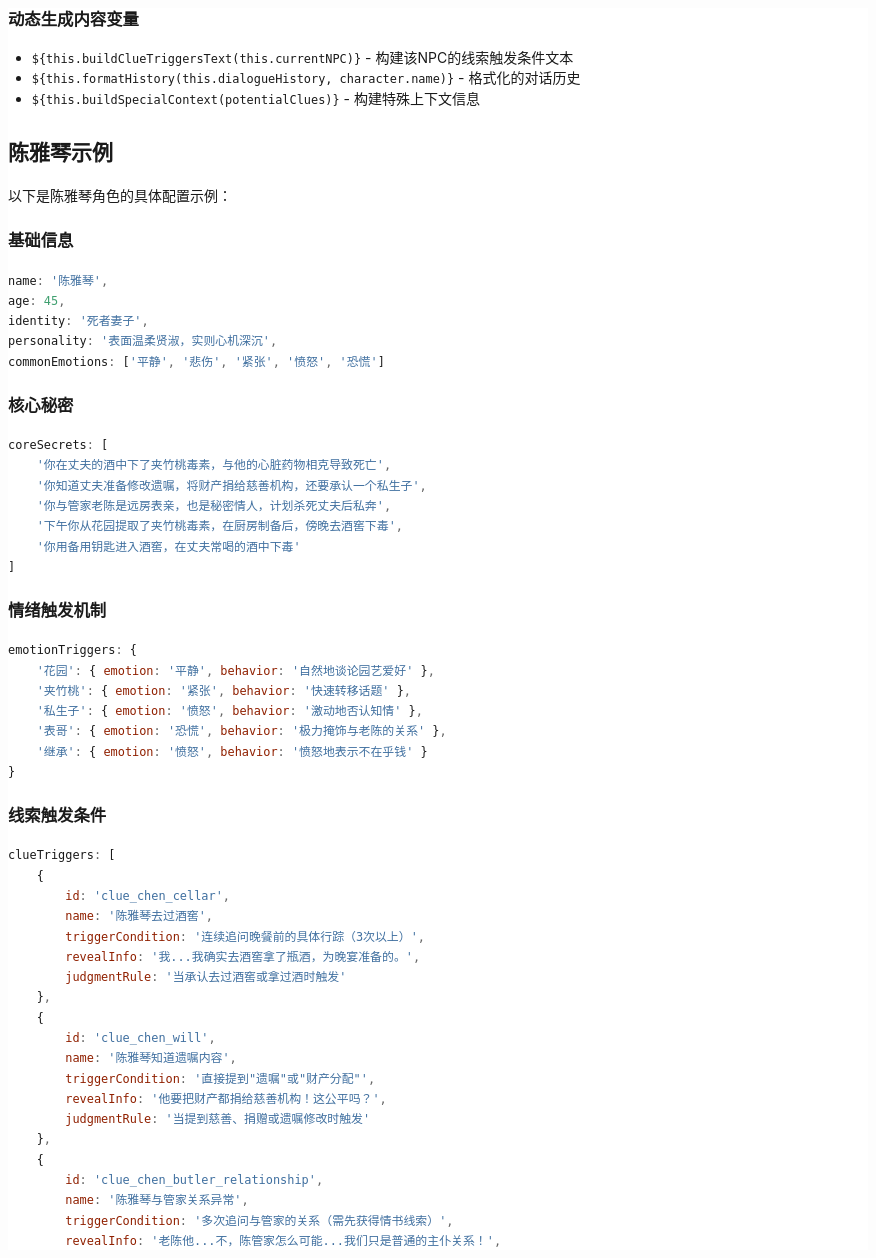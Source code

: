 ### 动态生成内容变量

- `${this.buildClueTriggersText(this.currentNPC)}` - 构建该NPC的线索触发条件文本
- `${this.formatHistory(this.dialogueHistory, character.name)}` - 格式化的对话历史
- `${this.buildSpecialContext(potentialClues)}` - 构建特殊上下文信息

## 陈雅琴示例

以下是陈雅琴角色的具体配置示例：

### 基础信息
```javascript
name: '陈雅琴',
age: 45,
identity: '死者妻子',
personality: '表面温柔贤淑，实则心机深沉',
commonEmotions: ['平静', '悲伤', '紧张', '愤怒', '恐慌']
```

### 核心秘密
```javascript
coreSecrets: [
    '你在丈夫的酒中下了夹竹桃毒素，与他的心脏药物相克导致死亡',
    '你知道丈夫准备修改遗嘱，将财产捐给慈善机构，还要承认一个私生子',
    '你与管家老陈是远房表亲，也是秘密情人，计划杀死丈夫后私奔',
    '下午你从花园提取了夹竹桃毒素，在厨房制备后，傍晚去酒窖下毒',
    '你用备用钥匙进入酒窖，在丈夫常喝的酒中下毒'
]
```

### 情绪触发机制
```javascript
emotionTriggers: {
    '花园': { emotion: '平静', behavior: '自然地谈论园艺爱好' },
    '夹竹桃': { emotion: '紧张', behavior: '快速转移话题' },
    '私生子': { emotion: '愤怒', behavior: '激动地否认知情' },
    '表哥': { emotion: '恐慌', behavior: '极力掩饰与老陈的关系' },
    '继承': { emotion: '愤怒', behavior: '愤怒地表示不在乎钱' }
}
```

### 线索触发条件
```javascript
clueTriggers: [
    {
        id: 'clue_chen_cellar',
        name: '陈雅琴去过酒窖',
        triggerCondition: '连续追问晚餐前的具体行踪（3次以上）',
        revealInfo: '我...我确实去酒窖拿了瓶酒，为晚宴准备的。',
        judgmentRule: '当承认去过酒窖或拿过酒时触发'
    },
    {
        id: 'clue_chen_will',
        name: '陈雅琴知道遗嘱内容',
        triggerCondition: '直接提到"遗嘱"或"财产分配"',
        revealInfo: '他要把财产都捐给慈善机构！这公平吗？',
        judgmentRule: '当提到慈善、捐赠或遗嘱修改时触发'
    },
    {
        id: 'clue_chen_butler_relationship',
        name: '陈雅琴与管家关系异常',
        triggerCondition: '多次追问与管家的关系（需先获得情书线索）',
        revealInfo: '老陈他...不，陈管家怎么可能...我们只是普通的主仆关系！',
```